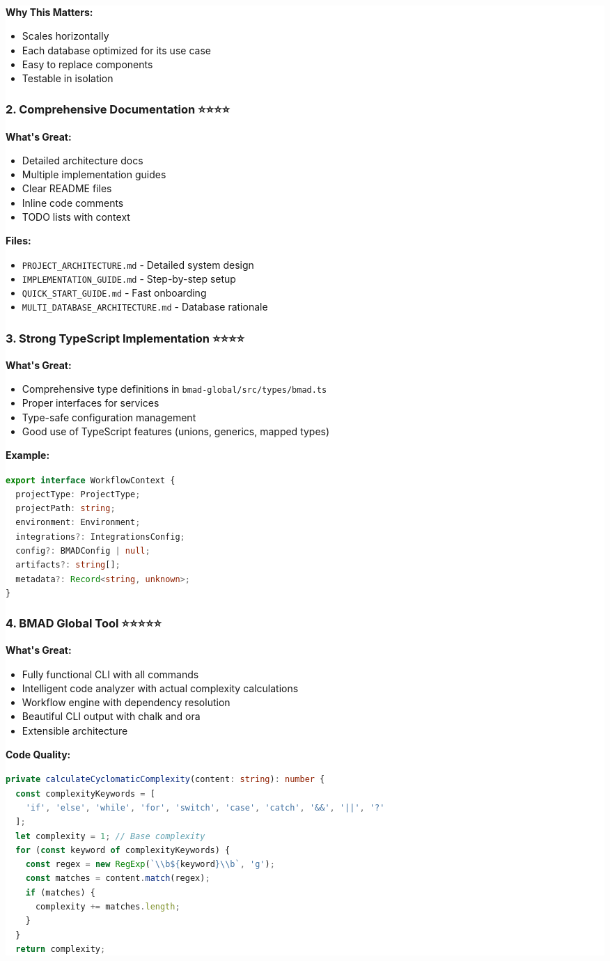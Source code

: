 **Why This Matters:**
- Scales horizontally
- Each database optimized for its use case
- Easy to replace components
- Testable in isolation

### 2. **Comprehensive Documentation** ⭐⭐⭐⭐

**What's Great:**
- Detailed architecture docs
- Multiple implementation guides
- Clear README files
- Inline code comments
- TODO lists with context

**Files:**
- `PROJECT_ARCHITECTURE.md` - Detailed system design
- `IMPLEMENTATION_GUIDE.md` - Step-by-step setup
- `QUICK_START_GUIDE.md` - Fast onboarding
- `MULTI_DATABASE_ARCHITECTURE.md` - Database rationale

### 3. **Strong TypeScript Implementation** ⭐⭐⭐⭐

**What's Great:**
- Comprehensive type definitions in `bmad-global/src/types/bmad.ts`
- Proper interfaces for services
- Type-safe configuration management
- Good use of TypeScript features (unions, generics, mapped types)

**Example:**
```typescript
export interface WorkflowContext {
  projectType: ProjectType;
  projectPath: string;
  environment: Environment;
  integrations?: IntegrationsConfig;
  config?: BMADConfig | null;
  artifacts?: string[];
  metadata?: Record<string, unknown>;
}
```

### 4. **BMAD Global Tool** ⭐⭐⭐⭐⭐

**What's Great:**
- Fully functional CLI with all commands
- Intelligent code analyzer with actual complexity calculations
- Workflow engine with dependency resolution
- Beautiful CLI output with chalk and ora
- Extensible architecture

**Code Quality:**
```typescript
private calculateCyclomaticComplexity(content: string): number {
  const complexityKeywords = [
    'if', 'else', 'while', 'for', 'switch', 'case', 'catch', '&&', '||', '?'
  ];
  let complexity = 1; // Base complexity
  for (const keyword of complexityKeywords) {
    const regex = new RegExp(`\\b${keyword}\\b`, 'g');
    const matches = content.match(regex);
    if (matches) {
      complexity += matches.length;
    }
  }
  return complexity;
```